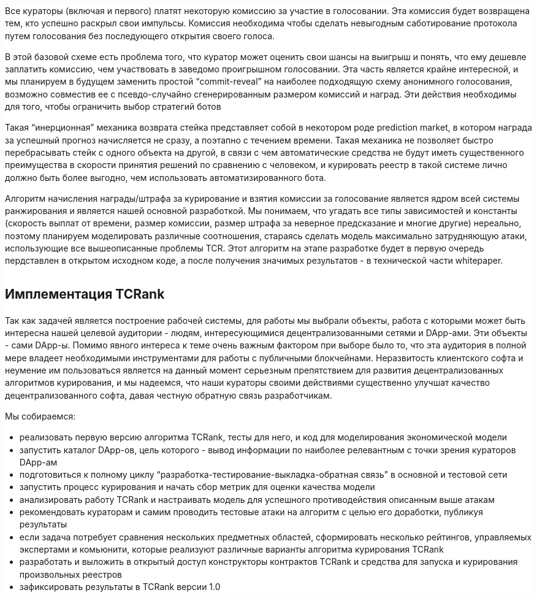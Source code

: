
Все кураторы (включая и первого) платят некоторую комиссию за участие в голосовании. Эта комиссия будет возвращена тем, кто успешно раскрыл свои импульсы. Комиссия необходима чтобы сделать невыгодным саботирование протокола путем голосования без последующего открытия своего голоса. 

В этой базовой схеме есть проблема того, что куратор может оценить свои шансы на выигрыш и понять, что ему дешевле заплатить комиссию, чем участвовать в заведомо проигрышном голосовании. Эта часть является крайне интересной, и мы планируем в будущем заменить простой “commit-reveal” на наиболее подходящую схему анонимного голосования, возможно совместив ее с псевдо-случайно сгенерированным размером комиссий и наград. Эти действия необходимы для того, чтобы ограничить выбор стратегий ботов

Такая “инерционная” механика возврата стейка представляет собой в некотором роде prediction market, в котором награда за успешный прогноз начисляется не сразу, а поэтапно с течением времени. Такая механика не позволяет быстро перебрасывать стейк с одного объекта на другой, в связи с чем автоматические средства не будут иметь существенного преимущества в скорости принятия решений по сравнению с человеком, и курировать реестр в такой системе лично должно быть более выгодно, чем использовать автоматизированного бота.

Алгоритм начисления награды/штрафа за курирование и взятия комиссии за голосование является ядром всей системы ранжирования и является нашей основной разработкой. Мы понимаем, что угадать все типы зависимостей и константы (скорость выплат от времени, размер комиссии, размер штрафа за неверное предсказание и многие другие) нереально, поэтому планируем моделировать различные соотношения, стараясь сделать модель максимально затрудняющую атаки, использующие все вышеописанные проблемы TCR. Этот алгоритм на этапе разработке будет в первую очередь пердставлен в открытом исходном коде, а после получения значимых результатов - в технической части whitepaper.


## Имплементация TCRank

Так как задачей является построение рабочей системы, для работы мы выбрали объекты, работа с которыми может быть интересна нашей целевой аудитории - людям, интересующимися децентрализованными сетями и DApp-ами. Эти объекты -  сами DApp-ы. Помимо явного интереса к теме очень важным фактором при выборе было то, что эта аудитория в полной мере владеет необходимыми инструментами для работы с публичными блокчейнами. Неразвитость клиентского софта и неумение им пользоваться является на данный момент серьезным препятствием для развития децентрализованных алгоритмов курирования, и мы надеемся, что наши кураторы своими действиями существенно улучшат качество децентрализованного софта, давая честную обратную связь разработчикам.

Мы собираемся: 

 - реализовать первую версию алгоритмa TCRank, тесты для него, и код для моделирования экономичеcкой модели
 - запустить каталог DApp-ов, цель которого - вывод информации по наиболее релевантным с точки зрения кураторов DApp-ам
 - подготовиться к полному циклу “разработка-тестирование-выкладка-обратная связь” в основной и тестовой сети
 - запустить процесс курирования и начать сбор метрик для оценки качества модели
 - анализировать работу TCRank и настраивать модель для успешного противодействия описанным выше атакам
 - рекомендовать кураторам и самим проводить тестовые атаки на алгоритм с целью его доработки, публикуя результаты
 - если задача потребует сравнения нескольких предметных областей, сформировать несколько рейтингов, управляемых экспертами и комьюнити, которые реализуют различные варианты алгоритма курирования TCRank
 - разработать и выложить в открытый доступ конструкторы контрактов TCRank и средства для запуска и курирования произвольных реестров
 - зафиксировать результаты в TCRank версии 1.0

